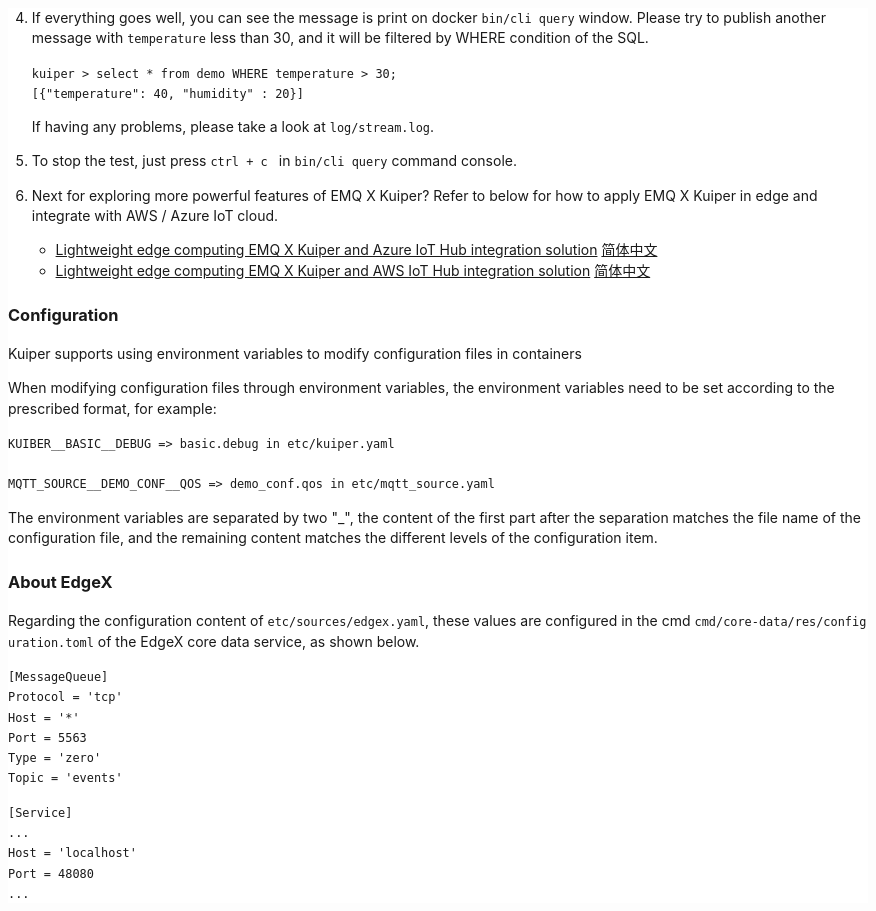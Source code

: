 4. If everything goes well,  you can see the message is print on docker ``bin/cli query`` window. Please try to publish another message with ``temperature`` less than 30, and it will be filtered by WHERE condition of the SQL. 

   ```
   kuiper > select * from demo WHERE temperature > 30;
   [{"temperature": 40, "humidity" : 20}]
   ```

   If having any problems, please take a look at ``log/stream.log``.

5. To stop the test, just press ``ctrl + c `` in ``bin/cli query`` command console.

6. Next for exploring more powerful features of EMQ X  Kuiper? Refer to below for how to apply EMQ X Kuiper in edge and integrate with AWS / Azure IoT cloud.

   - [Lightweight edge computing EMQ X Kuiper and Azure IoT Hub integration solution](https://www.emqx.io/blog/85)   [简体中文](https://www.emqx.io/cn/blog/87)
   - [Lightweight edge computing EMQ X Kuiper and AWS IoT Hub integration solution](https://www.emqx.io/blog/88)     [简体中文](https://www.emqx.io/cn/blog/94)

### Configuration

Kuiper supports using environment variables to modify configuration files in containers

When modifying configuration files through environment variables, the environment variables need to be set according to the prescribed format, for example:

```
KUIBER__BASIC__DEBUG => basic.debug in etc/kuiper.yaml

MQTT_SOURCE__DEMO_CONF__QOS => demo_conf.qos in etc/mqtt_source.yaml
```

The environment variables are separated by two "_", the content of the first part after the separation matches the file name of the configuration file, and the remaining content matches the different levels of the configuration item.

### About EdgeX

Regarding the configuration content of `etc/sources/edgex.yaml`, these values are configured in the cmd `cmd/core-data/res/configuration.toml` of the EdgeX core data service, as shown below.

```
[MessageQueue]
Protocol = 'tcp'
Host = '*'
Port = 5563
Type = 'zero'
Topic = 'events'
```

```
[Service]
...
Host = 'localhost'
Port = 48080
...
```
